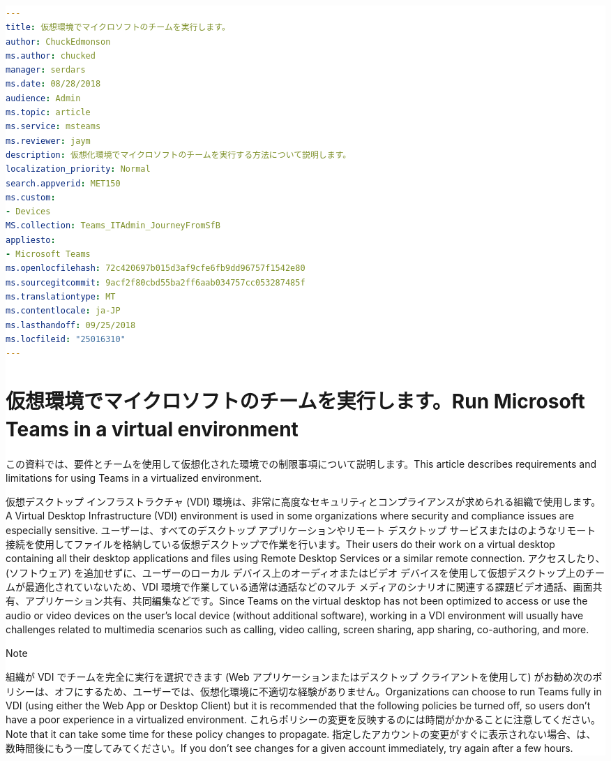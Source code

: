 ```yaml
---
title: 仮想環境でマイクロソフトのチームを実行します。
author: ChuckEdmonson
ms.author: chucked
manager: serdars
ms.date: 08/28/2018
audience: Admin
ms.topic: article
ms.service: msteams
ms.reviewer: jaym
description: 仮想化環境でマイクロソフトのチームを実行する方法について説明します。
localization_priority: Normal
search.appverid: MET150
ms.custom:
- Devices
MS.collection: Teams_ITAdmin_JourneyFromSfB
appliesto:
- Microsoft Teams
ms.openlocfilehash: 72c420697b015d3af9cfe6fb9dd96757f1542e80
ms.sourcegitcommit: 9acf2f80cbd55ba2ff6aab034757cc053287485f
ms.translationtype: MT
ms.contentlocale: ja-JP
ms.lasthandoff: 09/25/2018
ms.locfileid: "25016310"
---
```

<a name="run-microsoft-teams-in-a-virtual-environment"></a><span data-ttu-id="8d692-103">仮想環境でマイクロソフトのチームを実行します。</span><span class="sxs-lookup"><span data-stu-id="8d692-103">Run Microsoft Teams in a virtual environment</span></span>
============================================

<span data-ttu-id="8d692-104">この資料では、要件とチームを使用して仮想化された環境での制限事項について説明します。</span><span class="sxs-lookup"><span data-stu-id="8d692-104">This article describes requirements and limitations for using Teams in a virtualized environment.</span></span>

<span data-ttu-id="8d692-105">仮想デスクトップ インフラストラクチャ (VDI) 環境は、非常に高度なセキュリティとコンプライアンスが求められる組織で使用します。</span><span class="sxs-lookup"><span data-stu-id="8d692-105">A Virtual Desktop Infrastructure (VDI) environment is used in some organizations where security and compliance issues are especially sensitive.</span></span> <span data-ttu-id="8d692-106">ユーザーは、すべてのデスクトップ アプリケーションやリモート デスクトップ サービスまたはのようなリモート接続を使用してファイルを格納している仮想デスクトップで作業を行います。</span><span class="sxs-lookup"><span data-stu-id="8d692-106">Their users do their work on a virtual desktop containing all their desktop applications and files using Remote Desktop Services or a similar remote connection.</span></span> <span data-ttu-id="8d692-107">アクセスしたり、(ソフトウェア) を追加せずに、ユーザーのローカル デバイス上のオーディオまたはビデオ デバイスを使用して仮想デスクトップ上のチームが最適化されていないため、VDI 環境で作業している通常は通話などのマルチ メディアのシナリオに関連する課題ビデオ通話、画面共有、アプリケーション共有、共同編集などです。</span><span class="sxs-lookup"><span data-stu-id="8d692-107">Since Teams on the virtual desktop has not been optimized to access or use the audio or video devices on the user’s local device (without additional software), working in a VDI environment will usually have challenges related to multimedia scenarios such as calling, video calling, screen sharing, app sharing, co-authoring, and more.</span></span> 

> [!NOTE]
> <span data-ttu-id="8d692-108">組織が VDI でチームを完全に実行を選択できます (Web アプリケーションまたはデスクトップ クライアントを使用して) がお勧め次のポリシーは、オフにするため、ユーザーでは、仮想化環境に不適切な経験がありません。</span><span class="sxs-lookup"><span data-stu-id="8d692-108">Organizations can choose to run Teams fully in VDI (using either the Web App or Desktop Client) but it is recommended that the following policies be turned off, so users don’t have a poor experience in a virtualized environment.</span></span> <span data-ttu-id="8d692-109">これらポリシーの変更を反映するのには時間がかかることに注意してください。</span><span class="sxs-lookup"><span data-stu-id="8d692-109">Note that it can take some time for these policy changes to propagate.</span></span> <span data-ttu-id="8d692-110">指定したアカウントの変更がすぐに表示されない場合、は、数時間後にもう一度してみてください。</span><span class="sxs-lookup"><span data-stu-id="8d692-110">If you don’t see changes for a given account immediately, try again after a few hours.</span></span> 
